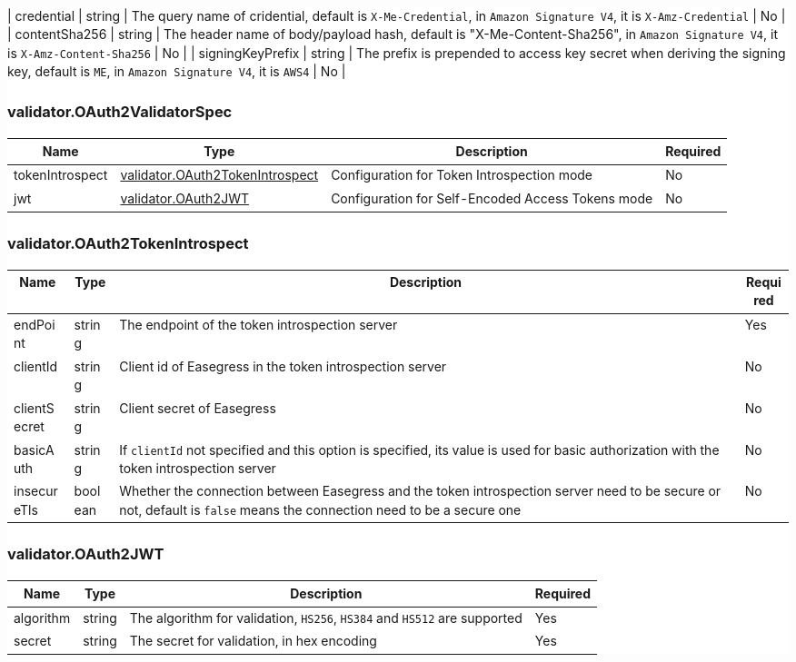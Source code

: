 | credential       | string | The query name of cridential, default is `X-Me-Credential`, in `Amazon Signature V4`, it is `X-Amz-Credential`                                     | No       |
| contentSha256    | string | The header name of body/payload hash, default is "X-Me-Content-Sha256", in `Amazon Signature V4`, it is `X-Amz-Content-Sha256`                     | No       |
| signingKeyPrefix | string | The prefix is prepended to access key secret when deriving the signing key, default is `ME`, in `Amazon Signature V4`, it is `AWS4`                | No       |

### validator.OAuth2ValidatorSpec

| Name            | Type                                                               | Description                                       | Required |
| --------------- | ------------------------------------------------------------------ | ------------------------------------------------- | -------- |
| tokenIntrospect | [validator.OAuth2TokenIntrospect](#validatorOAuth2TokenIntrospect) | Configuration for Token Introspection mode        | No       |
| jwt             | [validator.OAuth2JWT](#validatorOAuth2JWT)                         | Configuration for Self-Encoded Access Tokens mode | No       |

### validator.OAuth2TokenIntrospect

| Name         | Type    | Description                                                                                                                                                           | Required |
| ------------ | ------- | --------------------------------------------------------------------------------------------------------------------------------------------------------------------- | -------- |
| endPoint     | string  | The endpoint of the token introspection server                                                                                                                        | Yes      |
| clientId     | string  | Client id of Easegress in the token introspection server                                                                                                              | No       |
| clientSecret | string  | Client secret of Easegress                                                                                                                                            | No       |
| basicAuth    | string  | If `clientId` not specified and this option is specified, its value is used for basic authorization with the token introspection server                               | No       |
| insecureTls  | boolean | Whether the connection between Easegress and the token introspection server need to be secure or not, default is `false` means the connection need to be a secure one | No       |

### validator.OAuth2JWT

| Name      | Type   | Description                                                              | Required |
| --------- | ------ | ------------------------------------------------------------------------ | -------- |
| algorithm | string | The algorithm for validation, `HS256`, `HS384` and `HS512` are supported | Yes      |
| secret    | string | The secret for validation, in hex encoding                               | Yes      |
